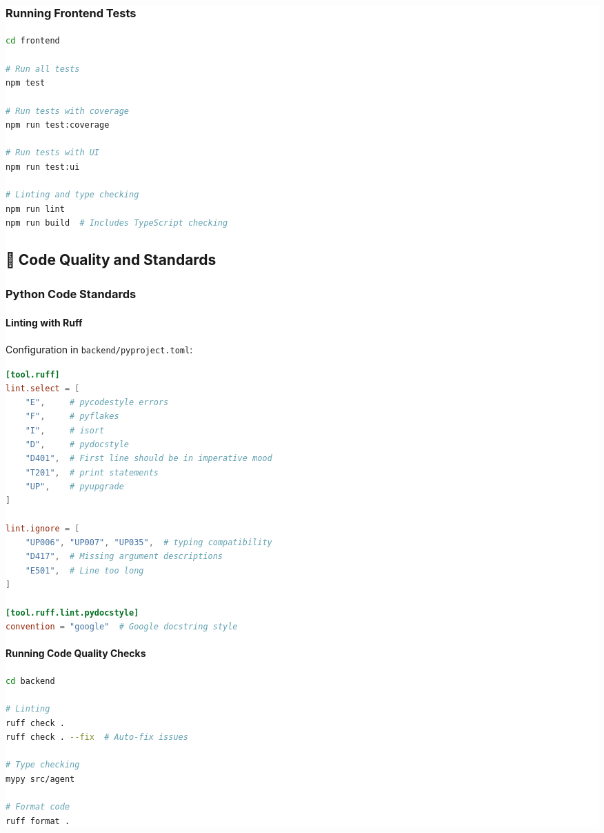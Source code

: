 ### Running Frontend Tests

```bash
cd frontend

# Run all tests
npm test

# Run tests with coverage
npm run test:coverage  

# Run tests with UI
npm run test:ui

# Linting and type checking
npm run lint
npm run build  # Includes TypeScript checking
```

## 🔧 Code Quality and Standards

### Python Code Standards

#### Linting with Ruff

Configuration in `backend/pyproject.toml`:

```toml
[tool.ruff]
lint.select = [
    "E",     # pycodestyle errors
    "F",     # pyflakes
    "I",     # isort
    "D",     # pydocstyle
    "D401",  # First line should be in imperative mood
    "T201",  # print statements
    "UP",    # pyupgrade
]

lint.ignore = [
    "UP006", "UP007", "UP035",  # typing compatibility
    "D417",  # Missing argument descriptions
    "E501",  # Line too long
]

[tool.ruff.lint.pydocstyle]
convention = "google"  # Google docstring style
```

#### Running Code Quality Checks

```bash
cd backend

# Linting  
ruff check .
ruff check . --fix  # Auto-fix issues

# Type checking
mypy src/agent

# Format code
ruff format .
```
